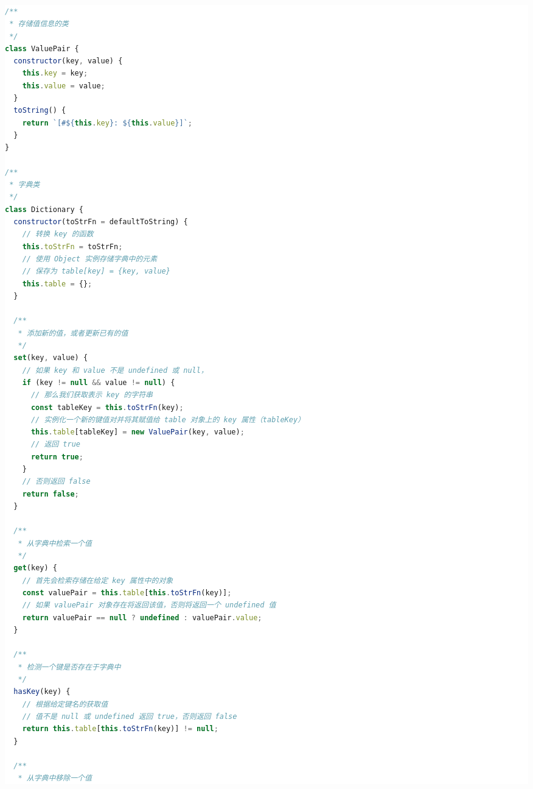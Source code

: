 ```js
/**
 * 存储值信息的类
 */
class ValuePair {
  constructor(key, value) {
    this.key = key;
    this.value = value;
  }
  toString() {
    return `[#${this.key}: ${this.value}]`;
  }
}

/**
 * 字典类
 */
class Dictionary {
  constructor(toStrFn = defaultToString) {
    // 转换 key 的函数
    this.toStrFn = toStrFn;
    // 使用 Object 实例存储字典中的元素
    // 保存为 table[key] = {key, value}
    this.table = {};
  }

  /**
   * 添加新的值，或者更新已有的值
   */
  set(key, value) {
    // 如果 key 和 value 不是 undefined 或 null，
    if (key != null && value != null) {
      // 那么我们获取表示 key 的字符串
      const tableKey = this.toStrFn(key);
      // 实例化一个新的键值对并将其赋值给 table 对象上的 key 属性（tableKey）
      this.table[tableKey] = new ValuePair(key, value);
      // 返回 true
      return true;
    }
    // 否则返回 false
    return false;
  }

  /**
   * 从字典中检索一个值
   */
  get(key) {
    // 首先会检索存储在给定 key 属性中的对象
    const valuePair = this.table[this.toStrFn(key)];
    // 如果 valuePair 对象存在将返回该值，否则将返回一个 undefined 值
    return valuePair == null ? undefined : valuePair.value;
  }

  /**
   * 检测一个键是否存在于字典中
   */
  hasKey(key) {
    // 根据给定键名的获取值
    // 值不是 null 或 undefined 返回 true，否则返回 false
    return this.table[this.toStrFn(key)] != null;
  }

  /**
   * 从字典中移除一个值
```